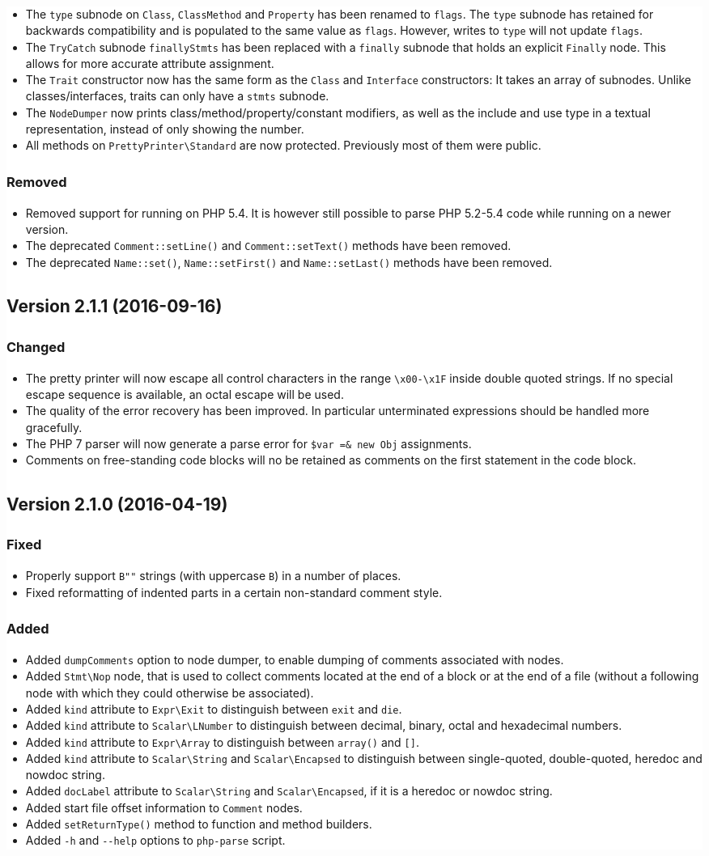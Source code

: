* The `type` subnode on `Class`, `ClassMethod` and `Property` has been renamed to `flags`. The
  `type` subnode has retained for backwards compatibility and is populated to the same value as
  `flags`. However, writes to `type` will not update `flags`.
* The `TryCatch` subnode `finallyStmts` has been replaced with a `finally` subnode that holds an
  explicit `Finally` node. This allows for more accurate attribute assignment.
* The `Trait` constructor now has the same form as the `Class` and `Interface` constructors: It
  takes an array of subnodes. Unlike classes/interfaces, traits can only have a `stmts` subnode.
* The `NodeDumper` now prints class/method/property/constant modifiers, as well as the include and
  use type in a textual representation, instead of only showing the number.
* All methods on `PrettyPrinter\Standard` are now protected. Previously most of them were public.

### Removed

* Removed support for running on PHP 5.4. It is however still possible to parse PHP 5.2-5.4 code
  while running on a newer version.
* The deprecated `Comment::setLine()` and `Comment::setText()` methods have been removed.
* The deprecated `Name::set()`, `Name::setFirst()` and `Name::setLast()` methods have been removed.

Version 2.1.1 (2016-09-16)
--------------------------

### Changed

* The pretty printer will now escape all control characters in the range `\x00-\x1F` inside double
  quoted strings. If no special escape sequence is available, an octal escape will be used.
* The quality of the error recovery has been improved. In particular unterminated expressions should
  be handled more gracefully.
* The PHP 7 parser will now generate a parse error for `$var =& new Obj` assignments.
* Comments on free-standing code blocks will no be retained as comments on the first statement in
  the code block.

Version 2.1.0 (2016-04-19)
--------------------------

### Fixed

* Properly support `B""` strings (with uppercase `B`) in a number of places.
* Fixed reformatting of indented parts in a certain non-standard comment style.

### Added

* Added `dumpComments` option to node dumper, to enable dumping of comments associated with nodes.
* Added `Stmt\Nop` node, that is used to collect comments located at the end of a block or at the
  end of a file (without a following node with which they could otherwise be associated).
* Added `kind` attribute to `Expr\Exit` to distinguish between `exit` and `die`.
* Added `kind` attribute to `Scalar\LNumber` to distinguish between decimal, binary, octal and
  hexadecimal numbers.
* Added `kind` attribute to `Expr\Array` to distinguish between `array()` and `[]`.
* Added `kind` attribute to `Scalar\String` and `Scalar\Encapsed` to distinguish between
  single-quoted, double-quoted, heredoc and nowdoc string.
* Added `docLabel` attribute to `Scalar\String` and `Scalar\Encapsed`, if it is a heredoc or
  nowdoc string.
* Added start file offset information to `Comment` nodes.
* Added `setReturnType()` method to function and method builders.
* Added `-h` and `--help` options to `php-parse` script.
